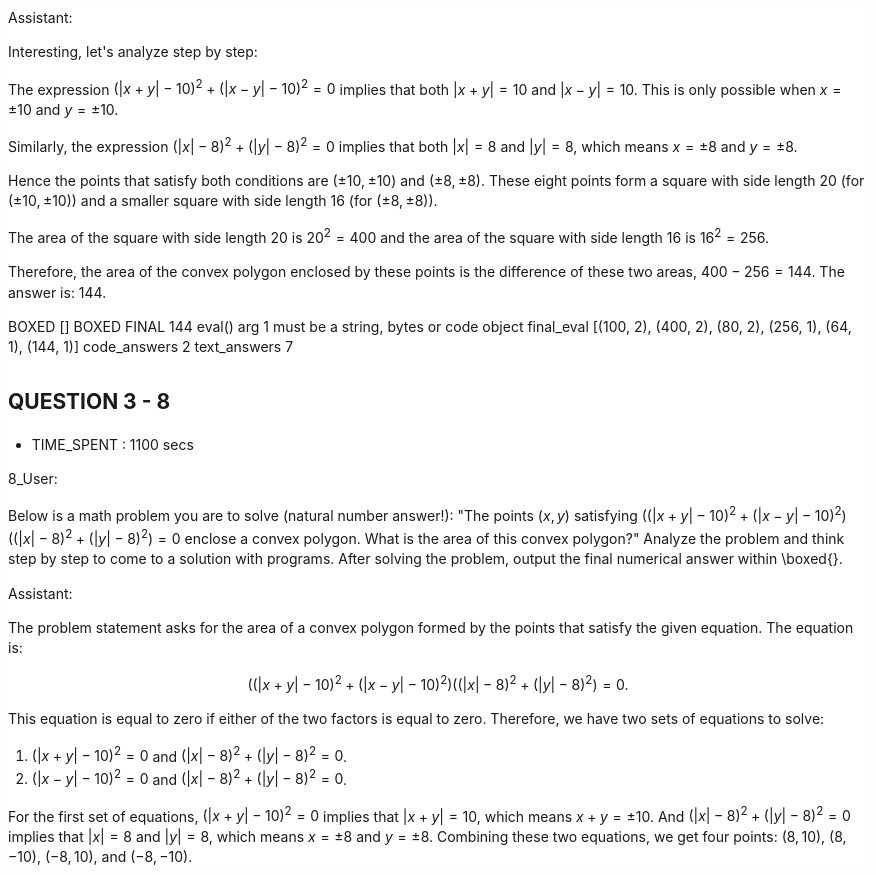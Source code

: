 Assistant: 

Interesting, let's analyze step by step:



The expression $(\vert x + y \vert - 10)^2 + ( \vert x - y \vert - 10)^2 = 0$ implies that both $\vert x + y \vert = 10$ and $\vert x - y \vert = 10$. This is only possible when $x = \pm 10$ and $y = \pm 10$.

Similarly, the expression $(\vert x \vert - 8)^2 + ( \vert y \vert - 8)^2 = 0$ implies that both $\vert x \vert = 8$ and $\vert y \vert = 8$, which means $x = \pm 8$ and $y = \pm 8$.

Hence the points that satisfy both conditions are $(\pm 10, \pm 10)$ and $(\pm 8, \pm 8)$. These eight points form a square with side length $20$ (for $(\pm 10, \pm 10)$) and a smaller square with side length $16$ (for $(\pm 8, \pm 8)$). 

The area of the square with side length $20$ is $20^2 = 400$ and the area of the square with side length $16$ is $16^2 = 256$.

Therefore, the area of the convex polygon enclosed by these points is the difference of these two areas, $400 - 256 = 144$. The answer is: $144$.

BOXED []
BOXED FINAL 144
eval() arg 1 must be a string, bytes or code object final_eval
[(100, 2), (400, 2), (80, 2), (256, 1), (64, 1), (144, 1)]
code_answers 2 text_answers 7



## QUESTION 3 - 8 
- TIME_SPENT : 1100 secs

8_User:

Below is a math problem you are to solve (natural number answer!):
"The points $\left(x, y\right)$ satisfying $((\vert x + y \vert - 10)^2 + ( \vert x - y \vert - 10)^2)((\vert x \vert - 8)^2 + ( \vert y \vert - 8)^2) = 0$ enclose a convex polygon. What is the area of this convex polygon?"
Analyze the problem and think step by step to come to a solution with programs. After solving the problem, output the final numerical answer within \boxed{}.

Assistant:

 The problem statement asks for the area of a convex polygon formed by the points that satisfy the given equation. The equation is:

$$((\vert x + y \vert - 10)^2 + ( \vert x - y \vert - 10)^2)((\vert x \vert - 8)^2 + ( \vert y \vert - 8)^2) = 0.$$

This equation is equal to zero if either of the two factors is equal to zero. Therefore, we have two sets of equations to solve:

1. $(\vert x + y \vert - 10)^2 = 0$ and $(\vert x \vert - 8)^2 + (\vert y \vert - 8)^2 = 0$.
2. $(\vert x - y \vert - 10)^2 = 0$ and $(\vert x \vert - 8)^2 + (\vert y \vert - 8)^2 = 0$.

For the first set of equations, $(\vert x + y \vert - 10)^2 = 0$ implies that $\vert x + y \vert = 10$, which means $x + y = \pm 10$. And $(\vert x \vert - 8)^2 + (\vert y \vert - 8)^2 = 0$ implies that $\vert x \vert = 8$ and $\vert y \vert = 8$, which means $x = \pm 8$ and $y = \pm 8$. Combining these two equations, we get four points: $(8, 10)$, $(8, -10)$, $(-8, 10)$, and $(-8, -10)$.
